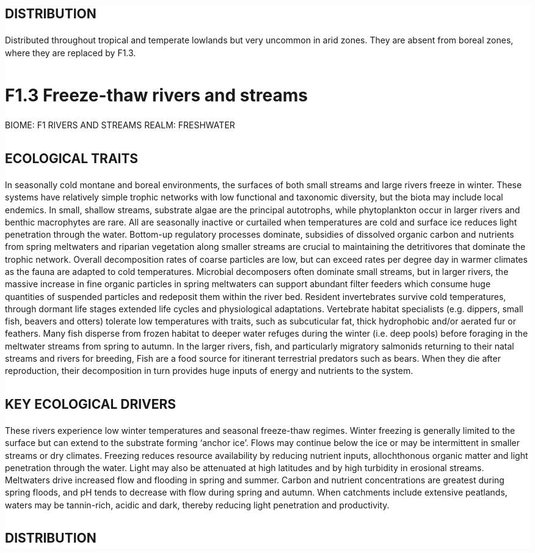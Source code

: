 ## DISTRIBUTION

Distributed throughout tropical and temperate lowlands but very uncommon in arid zones. They are absent from boreal zones, where they are replaced by F1.3.

# F1.3 Freeze-thaw rivers and streams

BIOME: F1 RIVERS AND STREAMS
REALM: FRESHWATER

## ECOLOGICAL TRAITS

In seasonally cold montane and boreal environments, the surfaces of both small streams and large rivers freeze in winter. These systems have relatively simple trophic networks with low functional and taxonomic diversity,
but the biota may include local endemics. In small, shallow streams, substrate algae are the principal autotrophs, while phytoplankton occur in larger rivers and benthic macrophytes are rare. All are seasonally inactive or curtailed when temperatures are cold and surface ice reduces light penetration through the water. Bottom-up regulatory processes dominate, subsidies of dissolved organic carbon and nutrients from spring meltwaters and riparian vegetation along smaller streams are crucial to maintaining the detritivores that dominate the trophic network. Overall decomposition rates of coarse particles are low, but can exceed rates per degree day in warmer climates as the fauna are adapted to cold temperatures. Microbial decomposers often dominate small streams, but in larger rivers, the massive increase in fine organic particles in spring meltwaters can support abundant filter feeders which consume huge quantities of suspended particles and redeposit them within the river
bed. Resident invertebrates survive cold temperatures, through dormant life stages extended life cycles and physiological adaptations. Vertebrate habitat specialists (e.g. dippers, small fish, beavers and otters) tolerate low temperatures with traits, such as subcuticular fat, thick hydrophobic and/or aerated fur
or feathers. Many fish disperse from frozen habitat to deeper water refuges during the winter (i.e. deep pools) before foraging in the meltwater streams from spring to autumn. In the larger rivers, fish, and particularly migratory salmonids returning to their natal streams and rivers for breeding, Fish are a food source for itinerant terrestrial predators such as bears. When they die after reproduction, their decomposition in turn provides huge inputs of energy and nutrients to the system.

## KEY ECOLOGICAL DRIVERS

These rivers experience low winter temperatures and seasonal freeze-thaw regimes. Winter freezing is generally limited to the surface but can extend to the substrate forming ‘anchor ice’. Flows may continue below the
ice or may be intermittent in smaller streams or dry climates. Freezing reduces resource availability by reducing nutrient inputs, allochthonous organic matter and light penetration through the water. Light may also be attenuated at high latitudes and by high turbidity in erosional streams. Meltwaters drive increased flow and flooding in spring and summer. Carbon
and nutrient concentrations are greatest during spring floods, and pH tends to decrease with flow during spring and autumn. When catchments include extensive peatlands, waters may be tannin-rich, acidic and dark, thereby reducing light penetration and productivity.

## DISTRIBUTION

